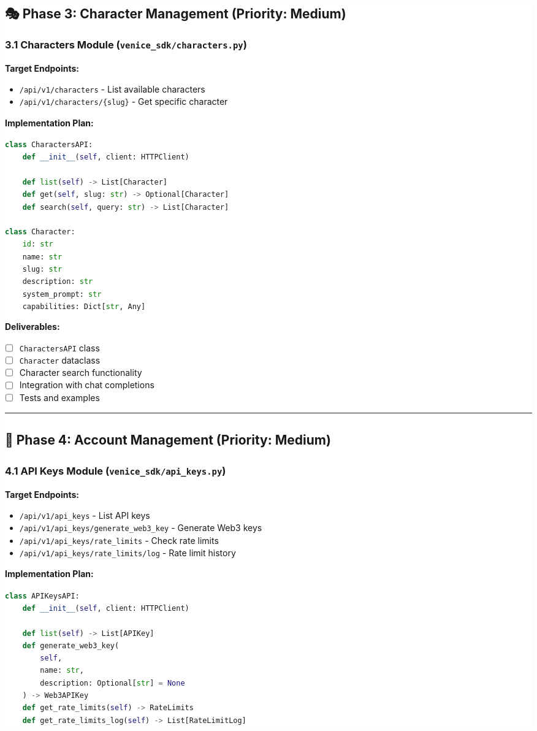 
## 🎭 Phase 3: Character Management (Priority: Medium)

### 3.1 Characters Module (`venice_sdk/characters.py`)

**Target Endpoints:**
- `/api/v1/characters` - List available characters
- `/api/v1/characters/{slug}` - Get specific character

**Implementation Plan:**
```python
class CharactersAPI:
    def __init__(self, client: HTTPClient)
    
    def list(self) -> List[Character]
    def get(self, slug: str) -> Optional[Character]
    def search(self, query: str) -> List[Character]
    
class Character:
    id: str
    name: str
    slug: str
    description: str
    system_prompt: str
    capabilities: Dict[str, Any]
```

**Deliverables:**
- [ ] `CharactersAPI` class
- [ ] `Character` dataclass
- [ ] Character search functionality
- [ ] Integration with chat completions
- [ ] Tests and examples

---

## 🔑 Phase 4: Account Management (Priority: Medium)

### 4.1 API Keys Module (`venice_sdk/api_keys.py`)

**Target Endpoints:**
- `/api/v1/api_keys` - List API keys
- `/api/v1/api_keys/generate_web3_key` - Generate Web3 keys
- `/api/v1/api_keys/rate_limits` - Check rate limits
- `/api/v1/api_keys/rate_limits/log` - Rate limit history

**Implementation Plan:**
```python
class APIKeysAPI:
    def __init__(self, client: HTTPClient)
    
    def list(self) -> List[APIKey]
    def generate_web3_key(
        self,
        name: str,
        description: Optional[str] = None
    ) -> Web3APIKey
    def get_rate_limits(self) -> RateLimits
    def get_rate_limits_log(self) -> List[RateLimitLog]
```
